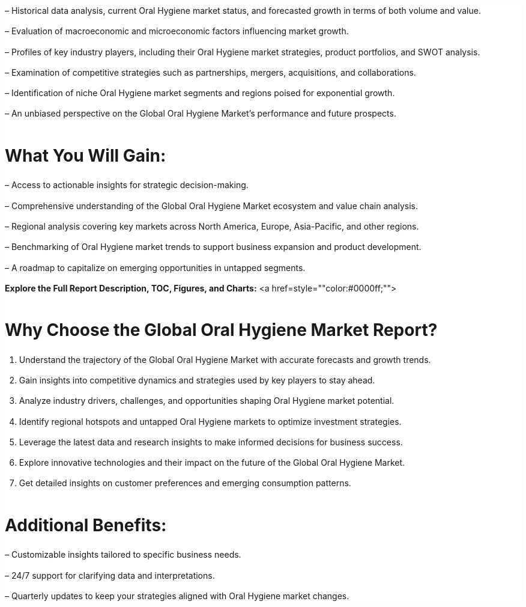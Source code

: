 – Historical data analysis, current Oral Hygiene market status, and forecasted growth in terms of both volume and value.

– Evaluation of macroeconomic and microeconomic factors influencing market growth.

– Profiles of key industry players, including their Oral Hygiene market strategies, product portfolios, and SWOT analysis.

– Examination of competitive strategies such as partnerships, mergers, acquisitions, and collaborations.

– Identification of niche Oral Hygiene market segments and regions poised for exponential growth.

– An unbiased perspective on the Global Oral Hygiene Market’s performance and future prospects.

# <strong>What You Will Gain:</strong>

– Access to actionable insights for strategic decision-making.

– Comprehensive understanding of the Global Oral Hygiene Market ecosystem and value chain analysis.

– Regional analysis covering key markets across North America, Europe, Asia-Pacific, and other regions.

– Benchmarking of Oral Hygiene market trends to support business expansion and product development.

– A roadmap to capitalize on emerging opportunities in untapped segments.

<strong>Explore the Full Report Description, TOC, Figures, and Charts:</strong>
<a href=style=""color:#0000ff;""></a>

# <strong>Why Choose the Global Oral Hygiene Market Report?</strong>

1. Understand the trajectory of the Global Oral Hygiene Market with accurate forecasts and growth trends.

2. Gain insights into competitive dynamics and strategies used by key players to stay ahead.

3. Analyze industry drivers, challenges, and opportunities shaping Oral Hygiene market potential.

4. Identify regional hotspots and untapped Oral Hygiene markets to optimize investment strategies.

5. Leverage the latest data and research insights to make informed decisions for business success.

6. Explore innovative technologies and their impact on the future of the Global Oral Hygiene Market.

7. Get detailed insights on customer preferences and emerging consumption patterns.

# <strong>Additional Benefits:</strong>

– Customizable insights tailored to specific business needs.

– 24/7 support for clarifying data and interpretations.

– Quarterly updates to keep your strategies aligned with Oral Hygiene market changes.
